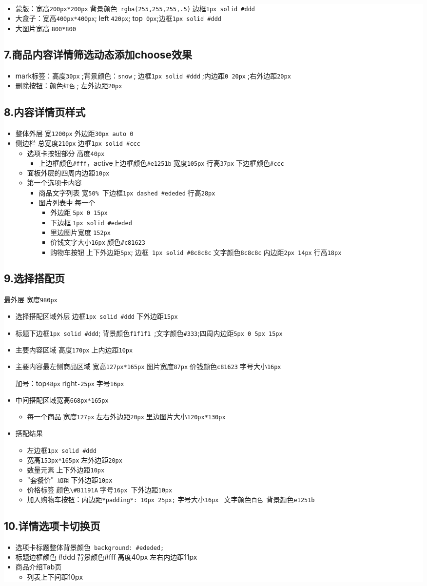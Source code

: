 - 蒙版：宽高`200px*200px` 背景颜色` rgba(255,255,255,.5)` 边框`1px solid #ddd`
- 大盒子：宽高`400px*400px`; left `420px`;  top` 0px`;边框`1px solid #ddd`
- 大图片宽高 `800*800`

## 7.商品内容详情筛选动态添加choose效果

- mark标签：高度`30px` ;背景颜色：`snow` ; 边框`1px solid #ddd` ;内边距`0 20px` ;右外边距`20px`
- 删除按钮：颜色`红色` ; 左外边距`20px`

## 8.内容详情页样式

- 整体外层 宽`1200px` 外边距`30px auto 0`
- 侧边栏 总宽度`210px` 边框`1px solid #ccc`
  - 选项卡按钮部分 高度`40px`
    - 上边框颜色`#fff`，active上边框颜色`#e1251b` 宽度`105px` 行高`37px` 下边框颜色`#ccc`
  - 面板外层的四周内边距`10px`
  - 第一个选项卡内容 
    - 商品文字列表 宽`50% `下边框`1px dashed #ededed`  行高`28px`
    - 图片列表中 每一个
      - 外边距 `5px 0 15px`
      - 下边框 `1px solid #ededed`
      - 里边图片宽度 `152px`
      - 价钱文字大小`16px` 颜色`#c81623`
      - 购物车按钮 上下外边距`5px`; 边框` 1px solid #8c8c8c` 文字颜色`8c8c8c` 内边距`2px 14px`  行高`18px`

## 9.选择搭配页

最外层 宽度`980px`

- 选择搭配区域外层 边框`1px solid #ddd` 下外边距`15px`

- 标题下边框`1px solid #ddd`; 背景颜色`f1f1f1 `;文字颜色`#333`;四周内边距`5px 0 5px 15px`

- 主要内容区域 高度`170px` 上内边距`10px`

- 主要内容最左侧商品区域 宽高`127px*165px` 图片宽度`87px` 价钱颜色`c81623` 字号大小`16px`

  加号：top`48px`  right`-25px` 字号`16px`

- 中间搭配区域宽高`668px*165px`
  
  - 每一个商品 宽度`127px`  左右外边距`20px` 里边图片大小`120px*130px`
- 搭配结果
  - 左边框`1px solid #ddd`
  - 宽高`153px*165px`  左外边距`20px`
  - 数量元素 上下外边距`10px`
  - "套餐价"` 加粗` 下外边距`10p`x
  - 价格标签 颜色`\#B1191A`  字号`16px `下外边距`10px`
  - 加入购物车按钮：内边距`*padding*: 10px 25px;` 字号大小`16px ` 文字颜色`白色 `背景颜色`e1251b`

## 10.详情选项卡切换页

- 选项卡标题整体背景颜色` background: #ededed;`
- 标题边框颜色 #ddd  背景颜色#fff 高度40px 左右内边距11px
- 商品介绍Tab页
  - 列表上下间距10px
